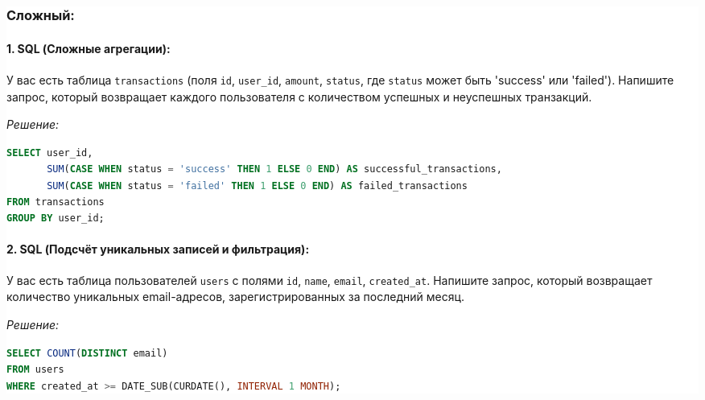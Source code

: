 ### Сложный:

#### 1. SQL (Сложные агрегации): 
У вас есть таблица `transactions` (поля `id`, `user_id`, `amount`, `status`, где `status` может быть 'success' или 'failed'). Напишите запрос, который возвращает каждого пользователя с количеством успешных и неуспешных транзакций.

*Решение:*
```SQL
SELECT user_id, 
       SUM(CASE WHEN status = 'success' THEN 1 ELSE 0 END) AS successful_transactions, 
       SUM(CASE WHEN status = 'failed' THEN 1 ELSE 0 END) AS failed_transactions 
FROM transactions 
GROUP BY user_id;
```


#### 2. SQL (Подсчёт уникальных записей и фильтрация): 
У вас есть таблица пользователей `users` с полями `id`, `name`, `email`, `created_at`. Напишите запрос, который возвращает количество уникальных email-адресов, зарегистрированных за последний месяц.

*Решение:*
```SQL
SELECT COUNT(DISTINCT email) 
FROM users 
WHERE created_at >= DATE_SUB(CURDATE(), INTERVAL 1 MONTH);
```
